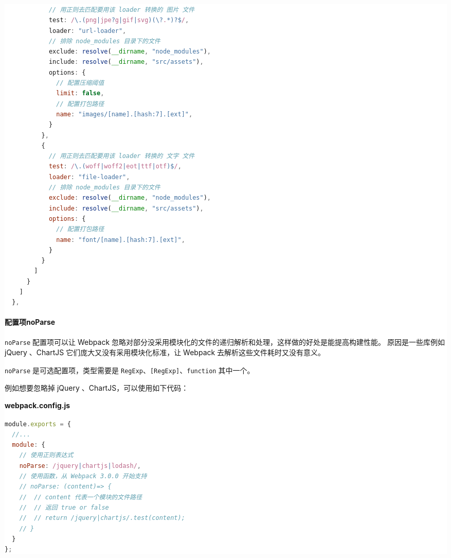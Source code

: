 ```javascript
            // 用正则去匹配要用该 loader 转换的 图片 文件
            test: /\.(png|jpe?g|gif|svg)(\?.*)?$/,
            loader: "url-loader",
            // 排除 node_modules 目录下的文件
            exclude: resolve(__dirname, "node_modules"),
            include: resolve(__dirname, "src/assets"),
            options: {
              // 配置压缩阈值
              limit: false,
              // 配置打包路径
              name: "images/[name].[hash:7].[ext]",
            }
          },
          {
            // 用正则去匹配要用该 loader 转换的 文字 文件
            test: /\.(woff|woff2|eot|ttf|otf)$/,
            loader: "file-loader",
            // 排除 node_modules 目录下的文件
            exclude: resolve(__dirname, "node_modules"),
            include: resolve(__dirname, "src/assets"),
            options: {
              // 配置打包路径
              name: "font/[name].[hash:7].[ext]",
            }
          }
        ]
      }
    ]
  },
```





#### 配置项noParse

`noParse` 配置项可以让 Webpack 忽略对部分没采用模块化的文件的递归解析和处理，这样做的好处是能提高构建性能。 原因是一些库例如 jQuery 、ChartJS 它们庞大又没有采用模块化标准，让 Webpack 去解析这些文件耗时又没有意义。

`noParse` 是可选配置项，类型需要是 `RegExp`、`[RegExp]`、`function` 其中一个。

例如想要忽略掉 jQuery 、ChartJS，可以使用如下代码：

**webpack.config.js**

```javascript
module.exports = {
  //...
  module: {
  	// 使用正则表达式
    noParse: /jquery|chartjs|lodash/,
    // 使用函数，从 Webpack 3.0.0 开始支持
    // noParse: (content)=> {
    //  // content 代表一个模块的文件路径
    //  // 返回 true or false
    //  // return /jquery|chartjs/.test(content);
    // }
  }
};
```
